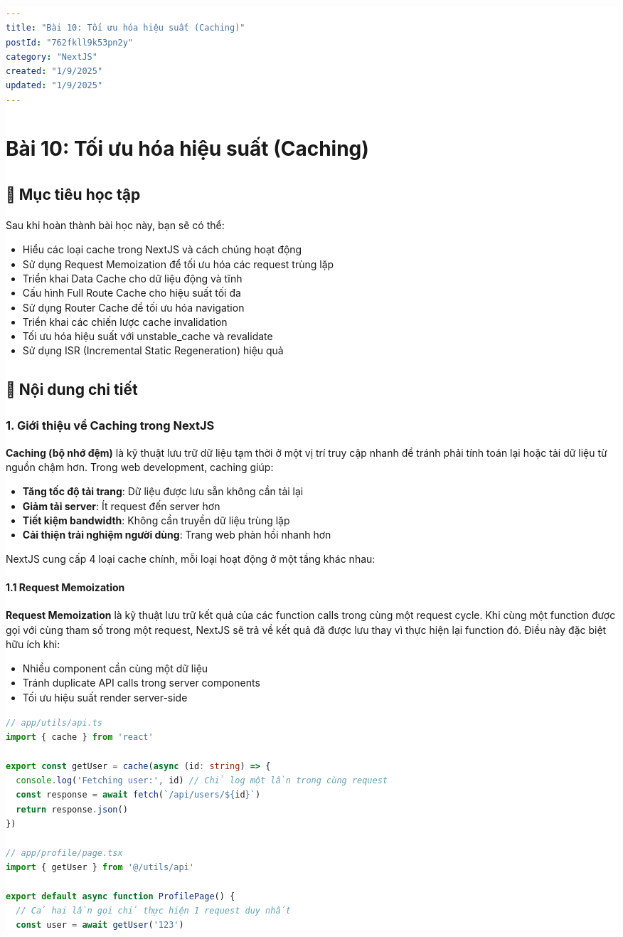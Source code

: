 ```yaml
---
title: "Bài 10: Tối ưu hóa hiệu suất (Caching)"
postId: "762fkll9k53pn2y"
category: "NextJS"
created: "1/9/2025"
updated: "1/9/2025"
---
```


# Bài 10: Tối ưu hóa hiệu suất (Caching)


## 🎯 Mục tiêu học tập

Sau khi hoàn thành bài học này, bạn sẽ có thể:
- Hiểu các loại cache trong NextJS và cách chúng hoạt động
- Sử dụng Request Memoization để tối ưu hóa các request trùng lặp
- Triển khai Data Cache cho dữ liệu động và tĩnh
- Cấu hình Full Route Cache cho hiệu suất tối đa
- Sử dụng Router Cache để tối ưu hóa navigation
- Triển khai các chiến lược cache invalidation
- Tối ưu hóa hiệu suất với unstable_cache và revalidate
- Sử dụng ISR (Incremental Static Regeneration) hiệu quả

## 📝 Nội dung chi tiết

### 1. Giới thiệu về Caching trong NextJS

**Caching (bộ nhớ đệm)** là kỹ thuật lưu trữ dữ liệu tạm thời ở một vị trí truy cập nhanh để tránh phải tính toán lại hoặc tải dữ liệu từ nguồn chậm hơn. Trong web development, caching giúp:

- **Tăng tốc độ tải trang**: Dữ liệu được lưu sẵn không cần tải lại
- **Giảm tải server**: Ít request đến server hơn
- **Tiết kiệm bandwidth**: Không cần truyền dữ liệu trùng lặp
- **Cải thiện trải nghiệm người dùng**: Trang web phản hồi nhanh hơn

NextJS cung cấp 4 loại cache chính, mỗi loại hoạt động ở một tầng khác nhau:

#### 1.1 Request Memoization

**Request Memoization** là kỹ thuật lưu trữ kết quả của các function calls trong cùng một request cycle. Khi cùng một function được gọi với cùng tham số trong một request, NextJS sẽ trả về kết quả đã được lưu thay vì thực hiện lại function đó. Điều này đặc biệt hữu ích khi:

- Nhiều component cần cùng một dữ liệu
- Tránh duplicate API calls trong server components
- Tối ưu hiệu suất render server-side

```typescript
// app/utils/api.ts
import { cache } from 'react'

export const getUser = cache(async (id: string) => {
  console.log('Fetching user:', id) // Chỉ log một lần trong cùng request
  const response = await fetch(`/api/users/${id}`)
  return response.json()
})

// app/profile/page.tsx
import { getUser } from '@/utils/api'

export default async function ProfilePage() {
  // Cả hai lần gọi chỉ thực hiện 1 request duy nhất
  const user = await getUser('123')
```